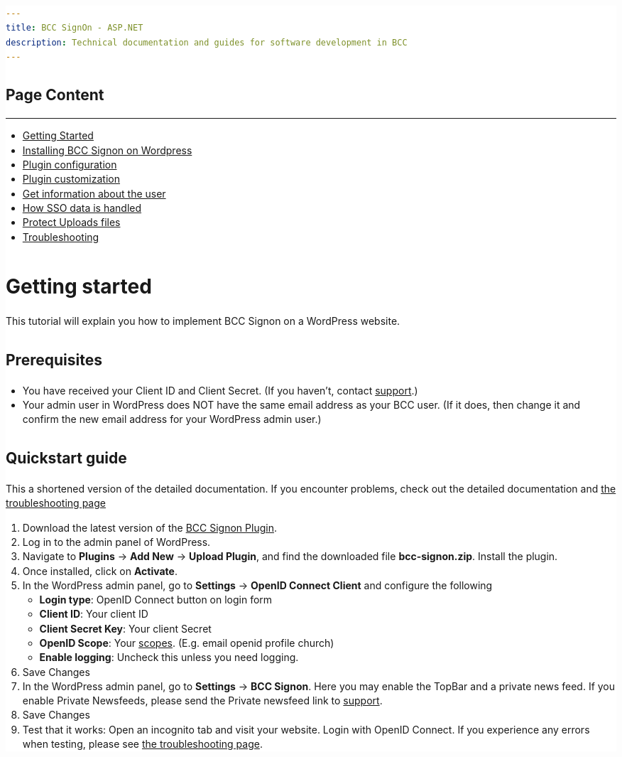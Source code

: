 ```yaml
---
title: BCC SignOn - ASP.NET
description: Technical documentation and guides for software development in BCC
---
```


## Page Content

---

* [Getting Started](#getting-started)
* [Installing BCC Signon on Wordpress](#installing-bcc-signon-on-wordpress)
* [Plugin configuration](#plugin-configuration)
* [Plugin customization](#plugin-customization)
* [Get information about the user](#get-information-about-the-user)
* [How SSO data is handled](#how-sso-data-is-handled)
* [Protect Uploads files](#protect-uploads-files)
* [Troubleshooting](#troubleshooting)

# Getting started

This tutorial will explain you how to implement BCC Signon on a WordPress website.

## Prerequisites

* You have received your Client ID and Client Secret. (If you haven’t,
  contact [support](mailto:it@bcc.no?subject=Support%Developer%BCC).)
* Your admin user in WordPress does NOT have the same email address as your BCC user. (If it does, then change it and
  confirm the new email address for your WordPress admin user.)

## Quickstart guide

This a shortened version of the detailed documentation. If you encounter problems, check out the detailed documentation
and [the troubleshooting page](#troubleshooting)

1. Download the latest version of the [BCC Signon Plugin](/_plugins/bcc-signon.zip).
2. Log in to the admin panel of WordPress.
3. Navigate to **Plugins** → **Add New** → **Upload Plugin**, and find the downloaded file **bcc-signon.zip**. Install
   the plugin.
4. Once installed, click on **Activate**.
5. In the WordPress admin panel, go to **Settings** → **OpenID Connect Client** and configure the following
    * **Login type**: OpenID Connect button on login form
    * **Client ID**: Your client ID
    * **Client Secret Key**: Your client Secret
    * **OpenID Scope**: Your [scopes](/_docs/bcc-signon/openid-connect#available-claims). (E.g. email openid profile
      church)
    * **Enable logging**: Uncheck this unless you need logging.
6. Save Changes
7. In the WordPress admin panel, go to **Settings** → **BCC Signon**. Here you may enable the TopBar and a private news
   feed. If you enable Private Newsfeeds, please send the Private newsfeed link
   to [support](mailto:it@bcc.no?subject=Support%Developer%BCC).
8. Save Changes
9. Test that it works: Open an incognito tab and visit your website. Login with OpenID Connect. If you experience any
   errors when testing, please see [the troubleshooting page](#troubleshooting).